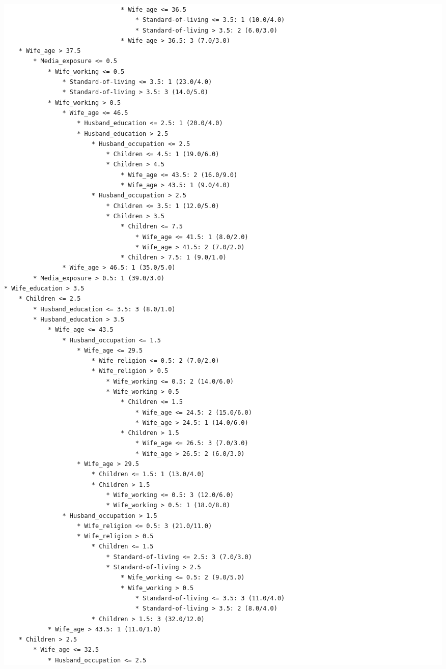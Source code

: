 									* Wife_age <= 36.5
										* Standard-of-living <= 3.5: 1 (10.0/4.0)
										* Standard-of-living > 3.5: 2 (6.0/3.0)
									* Wife_age > 36.5: 3 (7.0/3.0)
		* Wife_age > 37.5
			* Media_exposure <= 0.5
				* Wife_working <= 0.5
					* Standard-of-living <= 3.5: 1 (23.0/4.0)
					* Standard-of-living > 3.5: 3 (14.0/5.0)
				* Wife_working > 0.5
					* Wife_age <= 46.5
						* Husband_education <= 2.5: 1 (20.0/4.0)
						* Husband_education > 2.5
							* Husband_occupation <= 2.5
								* Children <= 4.5: 1 (19.0/6.0)
								* Children > 4.5
									* Wife_age <= 43.5: 2 (16.0/9.0)
									* Wife_age > 43.5: 1 (9.0/4.0)
							* Husband_occupation > 2.5
								* Children <= 3.5: 1 (12.0/5.0)
								* Children > 3.5
									* Children <= 7.5
										* Wife_age <= 41.5: 1 (8.0/2.0)
										* Wife_age > 41.5: 2 (7.0/2.0)
									* Children > 7.5: 1 (9.0/1.0)
					* Wife_age > 46.5: 1 (35.0/5.0)
			* Media_exposure > 0.5: 1 (39.0/3.0)
	* Wife_education > 3.5
		* Children <= 2.5
			* Husband_education <= 3.5: 3 (8.0/1.0)
			* Husband_education > 3.5
				* Wife_age <= 43.5
					* Husband_occupation <= 1.5
						* Wife_age <= 29.5
							* Wife_religion <= 0.5: 2 (7.0/2.0)
							* Wife_religion > 0.5
								* Wife_working <= 0.5: 2 (14.0/6.0)
								* Wife_working > 0.5
									* Children <= 1.5
										* Wife_age <= 24.5: 2 (15.0/6.0)
										* Wife_age > 24.5: 1 (14.0/6.0)
									* Children > 1.5
										* Wife_age <= 26.5: 3 (7.0/3.0)
										* Wife_age > 26.5: 2 (6.0/3.0)
						* Wife_age > 29.5
							* Children <= 1.5: 1 (13.0/4.0)
							* Children > 1.5
								* Wife_working <= 0.5: 3 (12.0/6.0)
								* Wife_working > 0.5: 1 (18.0/8.0)
					* Husband_occupation > 1.5
						* Wife_religion <= 0.5: 3 (21.0/11.0)
						* Wife_religion > 0.5
							* Children <= 1.5
								* Standard-of-living <= 2.5: 3 (7.0/3.0)
								* Standard-of-living > 2.5
									* Wife_working <= 0.5: 2 (9.0/5.0)
									* Wife_working > 0.5
										* Standard-of-living <= 3.5: 3 (11.0/4.0)
										* Standard-of-living > 3.5: 2 (8.0/4.0)
							* Children > 1.5: 3 (32.0/12.0)
				* Wife_age > 43.5: 1 (11.0/1.0)
		* Children > 2.5
			* Wife_age <= 32.5
				* Husband_occupation <= 2.5